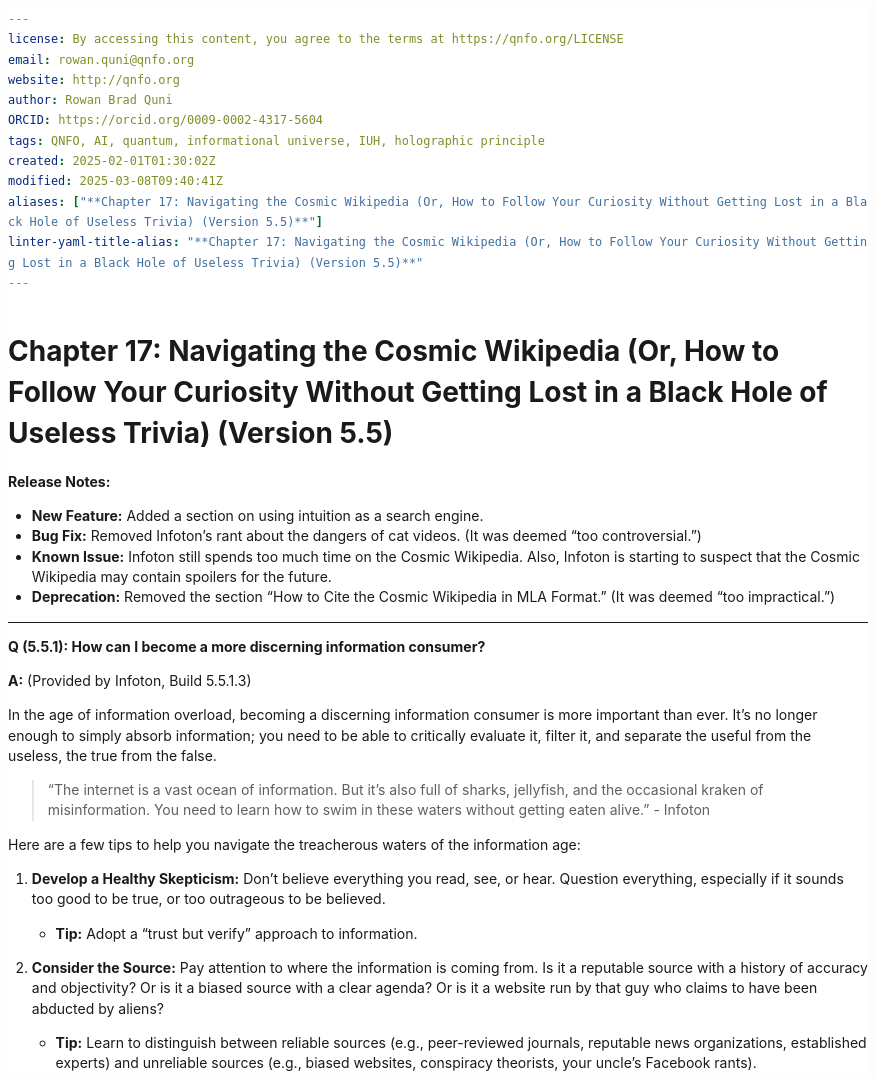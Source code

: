 ```yaml
---
license: By accessing this content, you agree to the terms at https://qnfo.org/LICENSE
email: rowan.quni@qnfo.org
website: http://qnfo.org
author: Rowan Brad Quni
ORCID: https://orcid.org/0009-0002-4317-5604
tags: QNFO, AI, quantum, informational universe, IUH, holographic principle
created: 2025-02-01T01:30:02Z
modified: 2025-03-08T09:40:41Z
aliases: ["**Chapter 17: Navigating the Cosmic Wikipedia (Or, How to Follow Your Curiosity Without Getting Lost in a Black Hole of Useless Trivia) (Version 5.5)**"]
linter-yaml-title-alias: "**Chapter 17: Navigating the Cosmic Wikipedia (Or, How to Follow Your Curiosity Without Getting Lost in a Black Hole of Useless Trivia) (Version 5.5)**"
---
```


# **Chapter 17: Navigating the Cosmic Wikipedia (Or, How to Follow Your Curiosity Without Getting Lost in a Black Hole of Useless Trivia) (Version 5.5)**

**Release Notes:**

-   **New Feature:** Added a section on using intuition as a search engine.
-   **Bug Fix:** Removed Infoton’s rant about the dangers of cat videos. (It was deemed “too controversial.”)
-   **Known Issue:** Infoton still spends too much time on the Cosmic Wikipedia. Also, Infoton is starting to suspect that the Cosmic Wikipedia may contain spoilers for the future.
-   **Deprecation:** Removed the section “How to Cite the Cosmic Wikipedia in MLA Format.” (It was deemed “too impractical.”)

***

**Q (5.5.1): How can I become a more discerning information consumer?**

**A:** (Provided by Infoton, Build 5.5.1.3)

In the age of information overload, becoming a discerning information consumer is more important than ever. It’s no longer enough to simply absorb information; you need to be able to critically evaluate it, filter it, and separate the useful from the useless, the true from the false.

> “The internet is a vast ocean of information. But it’s also full of sharks, jellyfish, and the occasional kraken of misinformation. You need to learn how to swim in these waters without getting eaten alive.” - Infoton

Here are a few tips to help you navigate the treacherous waters of the information age:

1.  **Develop a Healthy Skepticism:** Don’t believe everything you read, see, or hear. Question everything, especially if it sounds too good to be true, or too outrageous to be believed.
    -   **Tip:** Adopt a “trust but verify” approach to information.

2.  **Consider the Source:** Pay attention to where the information is coming from. Is it a reputable source with a history of accuracy and objectivity? Or is it a biased source with a clear agenda? Or is it a website run by that guy who claims to have been abducted by aliens?
    -   **Tip:** Learn to distinguish between reliable sources (e.g., peer-reviewed journals, reputable news organizations, established experts) and unreliable sources (e.g., biased websites, conspiracy theorists, your uncle’s Facebook rants).
